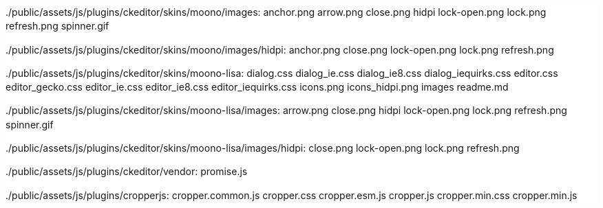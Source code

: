 ./public/assets/js/plugins/ckeditor/skins/moono/images:
anchor.png
arrow.png
close.png
hidpi
lock-open.png
lock.png
refresh.png
spinner.gif

./public/assets/js/plugins/ckeditor/skins/moono/images/hidpi:
anchor.png
close.png
lock-open.png
lock.png
refresh.png

./public/assets/js/plugins/ckeditor/skins/moono-lisa:
dialog.css
dialog_ie.css
dialog_ie8.css
dialog_iequirks.css
editor.css
editor_gecko.css
editor_ie.css
editor_ie8.css
editor_iequirks.css
icons.png
icons_hidpi.png
images
readme.md

./public/assets/js/plugins/ckeditor/skins/moono-lisa/images:
arrow.png
close.png
hidpi
lock-open.png
lock.png
refresh.png
spinner.gif

./public/assets/js/plugins/ckeditor/skins/moono-lisa/images/hidpi:
close.png
lock-open.png
lock.png
refresh.png

./public/assets/js/plugins/ckeditor/vendor:
promise.js

./public/assets/js/plugins/cropperjs:
cropper.common.js
cropper.css
cropper.esm.js
cropper.js
cropper.min.css
cropper.min.js
